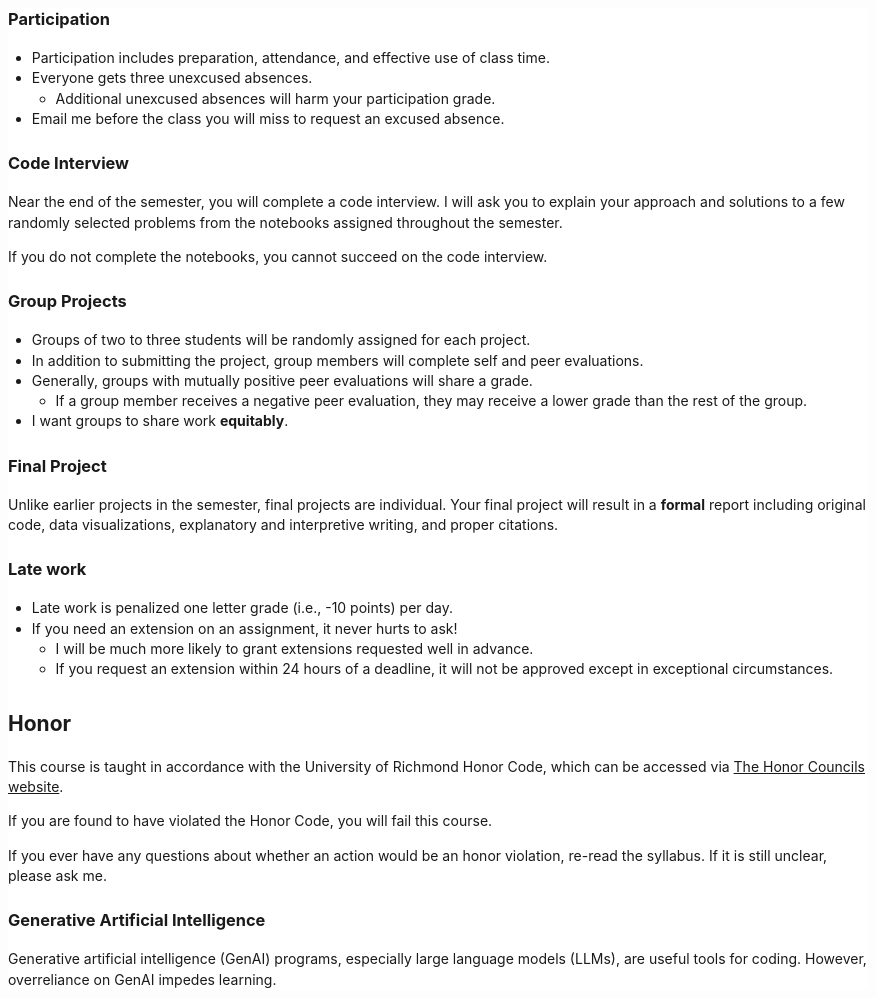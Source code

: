 ### Participation

- Participation includes preparation, attendance, and effective use of class time.
- Everyone gets three unexcused absences.
  - Additional unexcused absences will harm your participation grade.
- Email me before the class you will miss to request an excused absence.

### Code Interview

Near the end of the semester, you will complete a code interview. I will ask you to explain your approach and solutions to a few randomly selected problems from the notebooks assigned throughout the semester.

If you do not complete the notebooks, you cannot succeed on the code interview.

### Group Projects

- Groups of two to three students will be randomly assigned for each project.
- In addition to submitting the project, group members will complete self and peer evaluations.
- Generally, groups with mutually positive peer evaluations will share a grade.
  - If a group member receives a negative peer evaluation, they may receive a lower grade than the rest of the group.
- I want groups to share work **equitably**.

### Final Project

Unlike earlier projects in the semester, final projects are individual. Your final project will result in a **formal** report including original code, data visualizations, explanatory and interpretive writing, and proper citations.

### Late work

- Late work is penalized one letter grade (i.e., -10 points) per day.
- If you need an extension on an assignment, it never hurts to ask!
  - I will be much more likely to grant extensions requested well in advance.
  - If you request an extension within 24 hours of a deadline, it will not be approved except in exceptional circumstances.

## Honor

This course is taught in accordance with the University of Richmond Honor Code, which can be accessed via [The Honor Councils website](https://studentdevelopment.richmond.edu/student-handbook/honor/).

If you are found to have violated the Honor Code, you will fail this course.

If you ever have any questions about whether an action would be an honor violation, re-read the syllabus. If it is still unclear, please ask me.

### Generative Artificial Intelligence

Generative artificial intelligence (GenAI) programs, especially large language models (LLMs), are useful tools for coding. However, overreliance on GenAI impedes learning.
